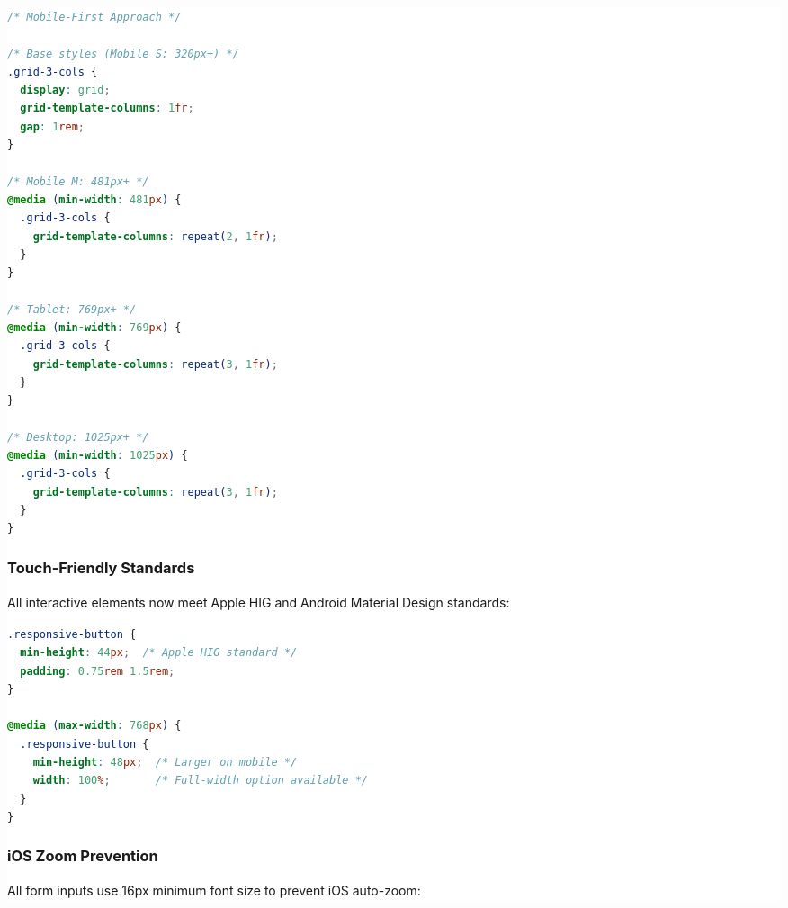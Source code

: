 ```css
/* Mobile-First Approach */

/* Base styles (Mobile S: 320px+) */
.grid-3-cols {
  display: grid;
  grid-template-columns: 1fr;
  gap: 1rem;
}

/* Mobile M: 481px+ */
@media (min-width: 481px) {
  .grid-3-cols {
    grid-template-columns: repeat(2, 1fr);
  }
}

/* Tablet: 769px+ */
@media (min-width: 769px) {
  .grid-3-cols {
    grid-template-columns: repeat(3, 1fr);
  }
}

/* Desktop: 1025px+ */
@media (min-width: 1025px) {
  .grid-3-cols {
    grid-template-columns: repeat(3, 1fr);
  }
}
```

### **Touch-Friendly Standards**

All interactive elements now meet Apple HIG and Android Material Design standards:

```css
.responsive-button {
  min-height: 44px;  /* Apple HIG standard */
  padding: 0.75rem 1.5rem;
}

@media (max-width: 768px) {
  .responsive-button {
    min-height: 48px;  /* Larger on mobile */
    width: 100%;       /* Full-width option available */
  }
}
```

### **iOS Zoom Prevention**

All form inputs use 16px minimum font size to prevent iOS auto-zoom:

